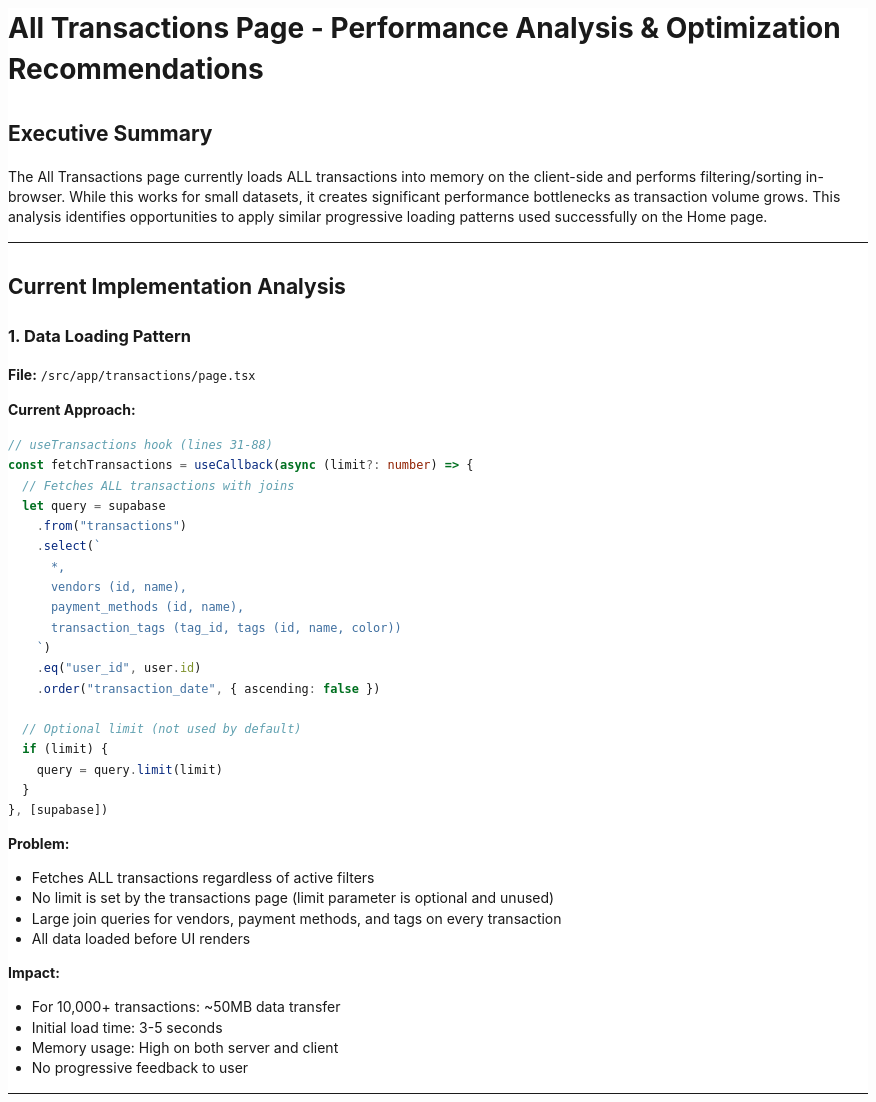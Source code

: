 # All Transactions Page - Performance Analysis & Optimization Recommendations

## Executive Summary

The All Transactions page currently loads ALL transactions into memory on the client-side and performs filtering/sorting in-browser. While this works for small datasets, it creates significant performance bottlenecks as transaction volume grows. This analysis identifies opportunities to apply similar progressive loading patterns used successfully on the Home page.

---

## Current Implementation Analysis

### 1. Data Loading Pattern

**File:** `/src/app/transactions/page.tsx`

**Current Approach:**
```typescript
// useTransactions hook (lines 31-88)
const fetchTransactions = useCallback(async (limit?: number) => {
  // Fetches ALL transactions with joins
  let query = supabase
    .from("transactions")
    .select(`
      *,
      vendors (id, name),
      payment_methods (id, name),
      transaction_tags (tag_id, tags (id, name, color))
    `)
    .eq("user_id", user.id)
    .order("transaction_date", { ascending: false })

  // Optional limit (not used by default)
  if (limit) {
    query = query.limit(limit)
  }
}, [supabase])
```

**Problem:**
- Fetches ALL transactions regardless of active filters
- No limit is set by the transactions page (limit parameter is optional and unused)
- Large join queries for vendors, payment methods, and tags on every transaction
- All data loaded before UI renders

**Impact:**
- For 10,000+ transactions: ~50MB data transfer
- Initial load time: 3-5 seconds
- Memory usage: High on both server and client
- No progressive feedback to user

---